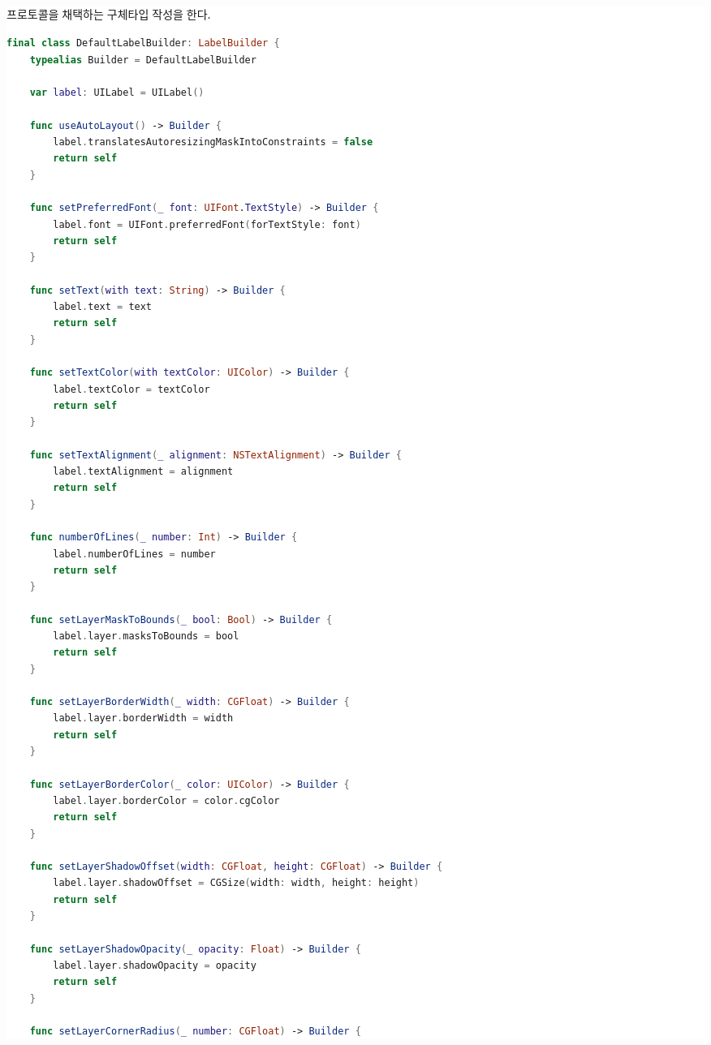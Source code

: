 프로토콜을 채택하는 구체타입 작성을 한다.

```swift
final class DefaultLabelBuilder: LabelBuilder {
    typealias Builder = DefaultLabelBuilder
    
    var label: UILabel = UILabel()
    
    func useAutoLayout() -> Builder {
        label.translatesAutoresizingMaskIntoConstraints = false
        return self
    }
    
    func setPreferredFont(_ font: UIFont.TextStyle) -> Builder {
        label.font = UIFont.preferredFont(forTextStyle: font)
        return self
    }
    
    func setText(with text: String) -> Builder {
        label.text = text
        return self
    }
    
    func setTextColor(with textColor: UIColor) -> Builder {
        label.textColor = textColor
        return self
    }
    
    func setTextAlignment(_ alignment: NSTextAlignment) -> Builder {
        label.textAlignment = alignment
        return self
    }
    
    func numberOfLines(_ number: Int) -> Builder {
        label.numberOfLines = number
        return self
    }
    
    func setLayerMaskToBounds(_ bool: Bool) -> Builder {
        label.layer.masksToBounds = bool
        return self
    }
    
    func setLayerBorderWidth(_ width: CGFloat) -> Builder {
        label.layer.borderWidth = width
        return self
    }
    
    func setLayerBorderColor(_ color: UIColor) -> Builder {
        label.layer.borderColor = color.cgColor
        return self
    }
    
    func setLayerShadowOffset(width: CGFloat, height: CGFloat) -> Builder {
        label.layer.shadowOffset = CGSize(width: width, height: height)
        return self
    }
    
    func setLayerShadowOpacity(_ opacity: Float) -> Builder {
        label.layer.shadowOpacity = opacity
        return self
    }
    
    func setLayerCornerRadius(_ number: CGFloat) -> Builder {
```